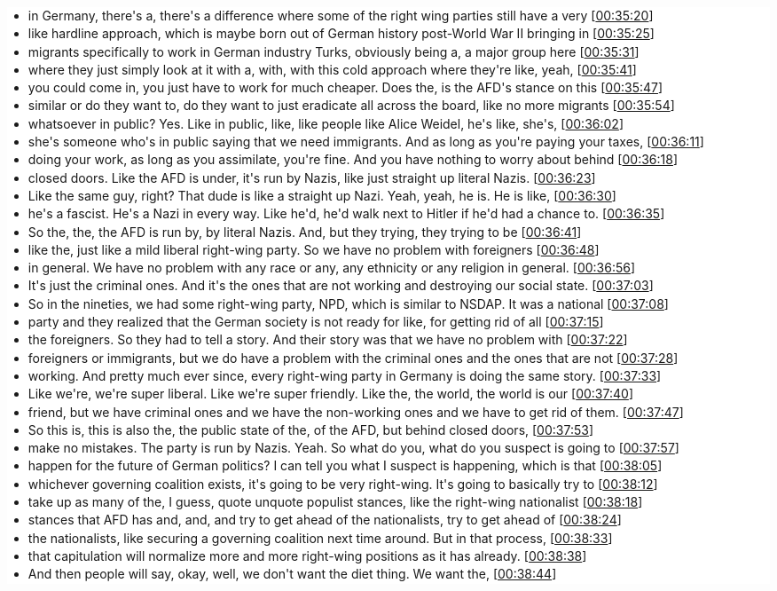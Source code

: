 *  in Germany, there's a, there's a difference where some of the right wing parties still have a very [[00:35:20](https://www.youtube.com/watch?v=wLxeB5ZQdhA&t=2120.8s)]
*  like hardline approach, which is maybe born out of German history post-World War II bringing in [[00:35:25](https://www.youtube.com/watch?v=wLxeB5ZQdhA&t=2125.04s)]
*  migrants specifically to work in German industry Turks, obviously being a, a major group here [[00:35:31](https://www.youtube.com/watch?v=wLxeB5ZQdhA&t=2131.92s)]
*  where they just simply look at it with a, with, with this cold approach where they're like, yeah, [[00:35:41](https://www.youtube.com/watch?v=wLxeB5ZQdhA&t=2141.04s)]
*  you could come in, you just have to work for much cheaper. Does the, is the AFD's stance on this [[00:35:47](https://www.youtube.com/watch?v=wLxeB5ZQdhA&t=2147.6s)]
*  similar or do they want to, do they want to just eradicate all across the board, like no more migrants [[00:35:54](https://www.youtube.com/watch?v=wLxeB5ZQdhA&t=2154.64s)]
*  whatsoever in public? Yes. Like in public, like, like people like Alice Weidel, he's like, she's, [[00:36:02](https://www.youtube.com/watch?v=wLxeB5ZQdhA&t=2162.8799999999997s)]
*  she's someone who's in public saying that we need immigrants. And as long as you're paying your taxes, [[00:36:11](https://www.youtube.com/watch?v=wLxeB5ZQdhA&t=2171.52s)]
*  doing your work, as long as you assimilate, you're fine. And you have nothing to worry about behind [[00:36:18](https://www.youtube.com/watch?v=wLxeB5ZQdhA&t=2178.16s)]
*  closed doors. Like the AFD is under, it's run by Nazis, like just straight up literal Nazis. [[00:36:23](https://www.youtube.com/watch?v=wLxeB5ZQdhA&t=2183.52s)]
*  Like the same guy, right? That dude is like a straight up Nazi. Yeah, yeah, he is. He is like, [[00:36:30](https://www.youtube.com/watch?v=wLxeB5ZQdhA&t=2190.0s)]
*  he's a fascist. He's a Nazi in every way. Like he'd, he'd walk next to Hitler if he'd had a chance to. [[00:36:35](https://www.youtube.com/watch?v=wLxeB5ZQdhA&t=2195.84s)]
*  So the, the, the AFD is run by, by literal Nazis. And, but they trying, they trying to be [[00:36:41](https://www.youtube.com/watch?v=wLxeB5ZQdhA&t=2201.36s)]
*  like the, just like a mild liberal right-wing party. So we have no problem with foreigners [[00:36:48](https://www.youtube.com/watch?v=wLxeB5ZQdhA&t=2208.88s)]
*  in general. We have no problem with any race or any, any ethnicity or any religion in general. [[00:36:56](https://www.youtube.com/watch?v=wLxeB5ZQdhA&t=2216.24s)]
*  It's just the criminal ones. And it's the ones that are not working and destroying our social state. [[00:37:03](https://www.youtube.com/watch?v=wLxeB5ZQdhA&t=2223.12s)]
*  So in the nineties, we had some right-wing party, NPD, which is similar to NSDAP. It was a national [[00:37:08](https://www.youtube.com/watch?v=wLxeB5ZQdhA&t=2228.24s)]
*  party and they realized that the German society is not ready for like, for getting rid of all [[00:37:15](https://www.youtube.com/watch?v=wLxeB5ZQdhA&t=2235.12s)]
*  the foreigners. So they had to tell a story. And their story was that we have no problem with [[00:37:22](https://www.youtube.com/watch?v=wLxeB5ZQdhA&t=2242.72s)]
*  foreigners or immigrants, but we do have a problem with the criminal ones and the ones that are not [[00:37:28](https://www.youtube.com/watch?v=wLxeB5ZQdhA&t=2248.16s)]
*  working. And pretty much ever since, every right-wing party in Germany is doing the same story. [[00:37:33](https://www.youtube.com/watch?v=wLxeB5ZQdhA&t=2253.44s)]
*  Like we're, we're super liberal. Like we're super friendly. Like the, the world, the world is our [[00:37:40](https://www.youtube.com/watch?v=wLxeB5ZQdhA&t=2260.56s)]
*  friend, but we have criminal ones and we have the non-working ones and we have to get rid of them. [[00:37:47](https://www.youtube.com/watch?v=wLxeB5ZQdhA&t=2267.28s)]
*  So this is, this is also the, the public state of the, of the AFD, but behind closed doors, [[00:37:53](https://www.youtube.com/watch?v=wLxeB5ZQdhA&t=2273.44s)]
*  make no mistakes. The party is run by Nazis. Yeah. So what do you, what do you suspect is going to [[00:37:57](https://www.youtube.com/watch?v=wLxeB5ZQdhA&t=2277.76s)]
*  happen for the future of German politics? I can tell you what I suspect is happening, which is that [[00:38:05](https://www.youtube.com/watch?v=wLxeB5ZQdhA&t=2285.36s)]
*  whichever governing coalition exists, it's going to be very right-wing. It's going to basically try to [[00:38:12](https://www.youtube.com/watch?v=wLxeB5ZQdhA&t=2292.1600000000003s)]
*  take up as many of the, I guess, quote unquote populist stances, like the right-wing nationalist [[00:38:18](https://www.youtube.com/watch?v=wLxeB5ZQdhA&t=2298.4s)]
*  stances that AFD has and, and, and try to get ahead of the nationalists, try to get ahead of [[00:38:24](https://www.youtube.com/watch?v=wLxeB5ZQdhA&t=2304.96s)]
*  the nationalists, like securing a governing coalition next time around. But in that process, [[00:38:33](https://www.youtube.com/watch?v=wLxeB5ZQdhA&t=2313.12s)]
*  that capitulation will normalize more and more right-wing positions as it has already. [[00:38:38](https://www.youtube.com/watch?v=wLxeB5ZQdhA&t=2318.08s)]
*  And then people will say, okay, well, we don't want the diet thing. We want the, [[00:38:44](https://www.youtube.com/watch?v=wLxeB5ZQdhA&t=2324.16s)]